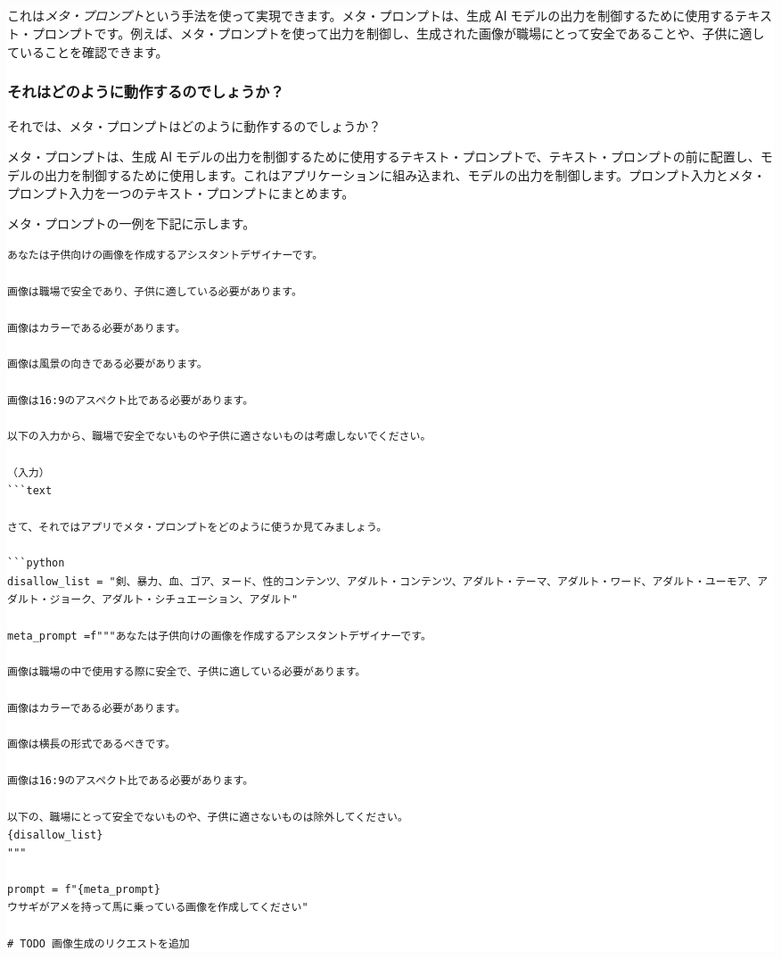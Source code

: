 これは*メタ・プロンプト*という手法を使って実現できます。メタ・プロンプトは、生成 AI モデルの出力を制御するために使用するテキスト・プロンプトです。例えば、メタ・プロンプトを使って出力を制御し、生成された画像が職場にとって安全であることや、子供に適していることを確認できます。

### それはどのように動作するのでしょうか？

それでは、メタ・プロンプトはどのように動作するのでしょうか？

メタ・プロンプトは、生成 AI モデルの出力を制御するために使用するテキスト・プロンプトで、テキスト・プロンプトの前に配置し、モデルの出力を制御するために使用します。これはアプリケーションに組み込まれ、モデルの出力を制御します。プロンプト入力とメタ・プロンプト入力を一つのテキスト・プロンプトにまとめます。

メタ・プロンプトの一例を下記に示します。

```text
あなたは子供向けの画像を作成するアシスタントデザイナーです。
 
画像は職場で安全であり、子供に適している必要があります。
 
画像はカラーである必要があります。
 
画像は風景の向きである必要があります。
 
画像は16:9のアスペクト比である必要があります。
 
以下の入力から、職場で安全でないものや子供に適さないものは考慮しないでください。
 
（入力）
```text

さて、それではアプリでメタ・プロンプトをどのように使うか見てみましょう。

```python
disallow_list = "剣、暴力、血、ゴア、ヌード、性的コンテンツ、アダルト・コンテンツ、アダルト・テーマ、アダルト・ワード、アダルト・ユーモア、アダルト・ジョーク、アダルト・シチュエーション、アダルト"

meta_prompt =f"""あなたは子供向けの画像を作成するアシスタントデザイナーです。 

画像は職場の中で使用する際に安全で、子供に適している必要があります。

画像はカラーである必要があります。

画像は横長の形式であるべきです。

画像は16:9のアスペクト比である必要があります。

以下の、職場にとって安全でないものや、子供に適さないものは除外してください。
{disallow_list}
"""

prompt = f"{meta_prompt} 
ウサギがアメを持って馬に乗っている画像を作成してください"

# TODO 画像生成のリクエストを追加
```
